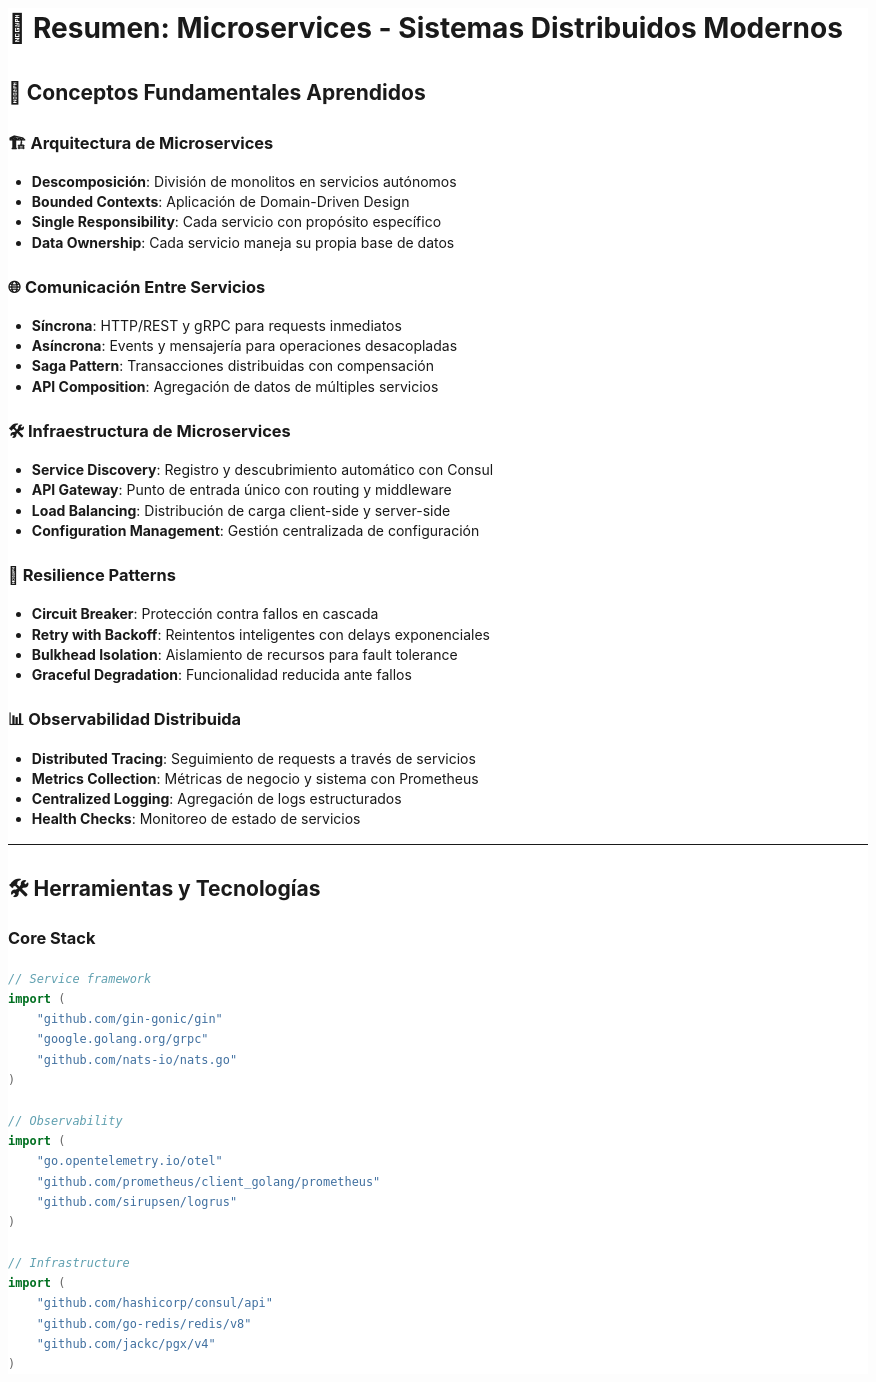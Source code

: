 # 📝 Resumen: Microservices - Sistemas Distribuidos Modernos

## 🎯 Conceptos Fundamentales Aprendidos

### 🏗️ **Arquitectura de Microservices**
- **Descomposición**: División de monolitos en servicios autónomos
- **Bounded Contexts**: Aplicación de Domain-Driven Design
- **Single Responsibility**: Cada servicio con propósito específico
- **Data Ownership**: Cada servicio maneja su propia base de datos

### 🌐 **Comunicación Entre Servicios**
- **Síncrona**: HTTP/REST y gRPC para requests inmediatos
- **Asíncrona**: Events y mensajería para operaciones desacopladas
- **Saga Pattern**: Transacciones distribuidas con compensación
- **API Composition**: Agregación de datos de múltiples servicios

### 🛠️ **Infraestructura de Microservices**
- **Service Discovery**: Registro y descubrimiento automático con Consul
- **API Gateway**: Punto de entrada único con routing y middleware
- **Load Balancing**: Distribución de carga client-side y server-side
- **Configuration Management**: Gestión centralizada de configuración

### 🔄 **Resilience Patterns**
- **Circuit Breaker**: Protección contra fallos en cascada
- **Retry with Backoff**: Reintentos inteligentes con delays exponenciales
- **Bulkhead Isolation**: Aislamiento de recursos para fault tolerance
- **Graceful Degradation**: Funcionalidad reducida ante fallos

### 📊 **Observabilidad Distribuida**
- **Distributed Tracing**: Seguimiento de requests a través de servicios
- **Metrics Collection**: Métricas de negocio y sistema con Prometheus
- **Centralized Logging**: Agregación de logs estructurados
- **Health Checks**: Monitoreo de estado de servicios

---

## 🛠️ Herramientas y Tecnologías

### **Core Stack**
```go
// Service framework
import (
    "github.com/gin-gonic/gin"
    "google.golang.org/grpc"
    "github.com/nats-io/nats.go"
)

// Observability
import (
    "go.opentelemetry.io/otel"
    "github.com/prometheus/client_golang/prometheus"
    "github.com/sirupsen/logrus"
)

// Infrastructure
import (
    "github.com/hashicorp/consul/api"
    "github.com/go-redis/redis/v8"
    "github.com/jackc/pgx/v4"
)
```